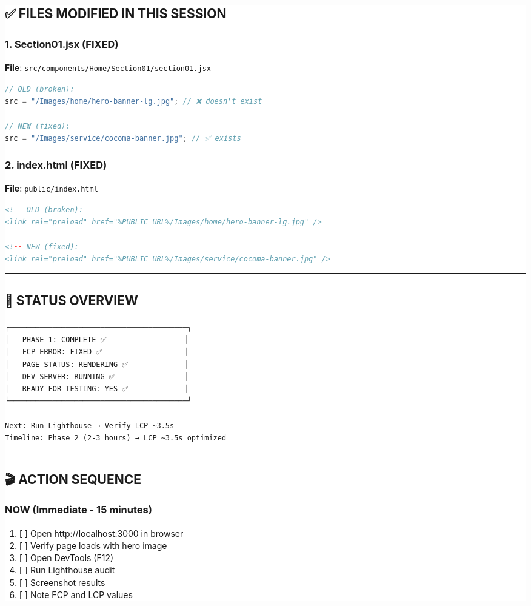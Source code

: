 
## ✅ FILES MODIFIED IN THIS SESSION

### 1. Section01.jsx (FIXED)

**File**: `src/components/Home/Section01/section01.jsx`

```jsx
// OLD (broken):
src = "/Images/home/hero-banner-lg.jpg"; // ❌ doesn't exist

// NEW (fixed):
src = "/Images/service/cocoma-banner.jpg"; // ✅ exists
```

### 2. index.html (FIXED)

**File**: `public/index.html`

```html
<!-- OLD (broken):
<link rel="preload" href="%PUBLIC_URL%/Images/home/hero-banner-lg.jpg" />

<!-- NEW (fixed):
<link rel="preload" href="%PUBLIC_URL%/Images/service/cocoma-banner.jpg" />
```

---

## 🎉 STATUS OVERVIEW

```
┌─────────────────────────────────────────┐
│   PHASE 1: COMPLETE ✅                  │
│   FCP ERROR: FIXED ✅                   │
│   PAGE STATUS: RENDERING ✅             │
│   DEV SERVER: RUNNING ✅                │
│   READY FOR TESTING: YES ✅             │
└─────────────────────────────────────────┘

Next: Run Lighthouse → Verify LCP ~3.5s
Timeline: Phase 2 (2-3 hours) → LCP ~3.5s optimized
```

---

## 🎬 ACTION SEQUENCE

### NOW (Immediate - 15 minutes)

1. [ ] Open http://localhost:3000 in browser
2. [ ] Verify page loads with hero image
3. [ ] Open DevTools (F12)
4. [ ] Run Lighthouse audit
5. [ ] Screenshot results
6. [ ] Note FCP and LCP values
